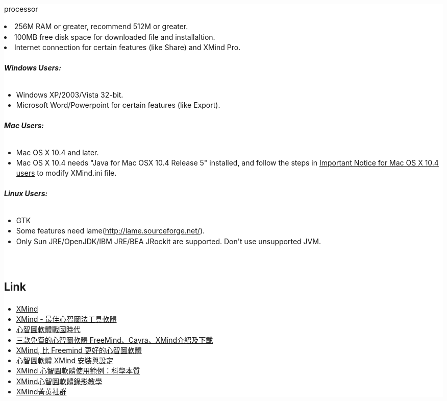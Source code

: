 processor</li><li>256M RAM or greater, recommend 512M or greater.</li><li>100MB free disk space for downloaded file and installaltion.</li><li>Internet connection for certain features (like Share) and XMind Pro.</li></ul><h6><strong>Windows Users:</strong></h6><ul><li>Windows XP/2003/Vista 32-bit.</li><li>Microsoft Word/Powerpoint for certain features (like Export).</li></ul><h6><strong>Mac Users:</strong></h6><ul><li>Mac OS X 10.4 and later.</li><li>Mac OS X 10.4 needs "Java for Mac OSX 10.4 Release 5" installed, and follow the steps in <a href="http://groups.google.com/group/xmind/browse_thread/thread/b732e6ec9b74c00a">Important Notice for Mac OS X 10.4 users</a> to modify XMind.ini file.</li></ul><h6><strong>Linux Users:</strong></h6><ul><li>GTK</li><li>Some features need lame(http://lame.sourceforge.net/).</li><li>Only Sun JRE/OpenJDK/IBM JRE/BEA JRockit are supported. Don't use unsupported JVM.</li></ul><p> </p><h2>Link</h2><ul><li><a target="_blank" href="http://www.xmind.net/">XMind</a></li><li><a target="_blank" href="http://actsmind.com/blog">XMind - 最佳心智圖法工具軟體</a></li><li><a target="_blank" href="http://jedi.org/blog/archives/005858.html">心智圖軟體戰國時代</a></li><li><a target="_blank" href="http://save-coco.blogspot.com/2009/05/freemindcayraxmind.html">三款免費的心智圖軟體 FreeMind、Cayra、XMind介紹及下載</a></li><li><a target="_blank" href="http://edumeme.blogspot.com/2008/11/xmind-freemind.html">XMind, 比 Freemind 更好的心智圖軟體</a></li><li><a target="_blank" href="http://edumeme.blogspot.com/2008/12/xmind.html">心智圖軟體 XMind 安裝與設定</a></li><li><a target="_blank" href="http://edumeme.blogspot.com/2008/11/xmind.html">XMind 心智圖軟體使用範例：科學本質</a></li><li><a target="_blank" href="http://163.26.8.4/course/xmind/">XMind心智圖軟體錄影教學</a></li><li><a target="_blank" href="http://actsmind.com/forum/">XMind菁英社群</li></ul>